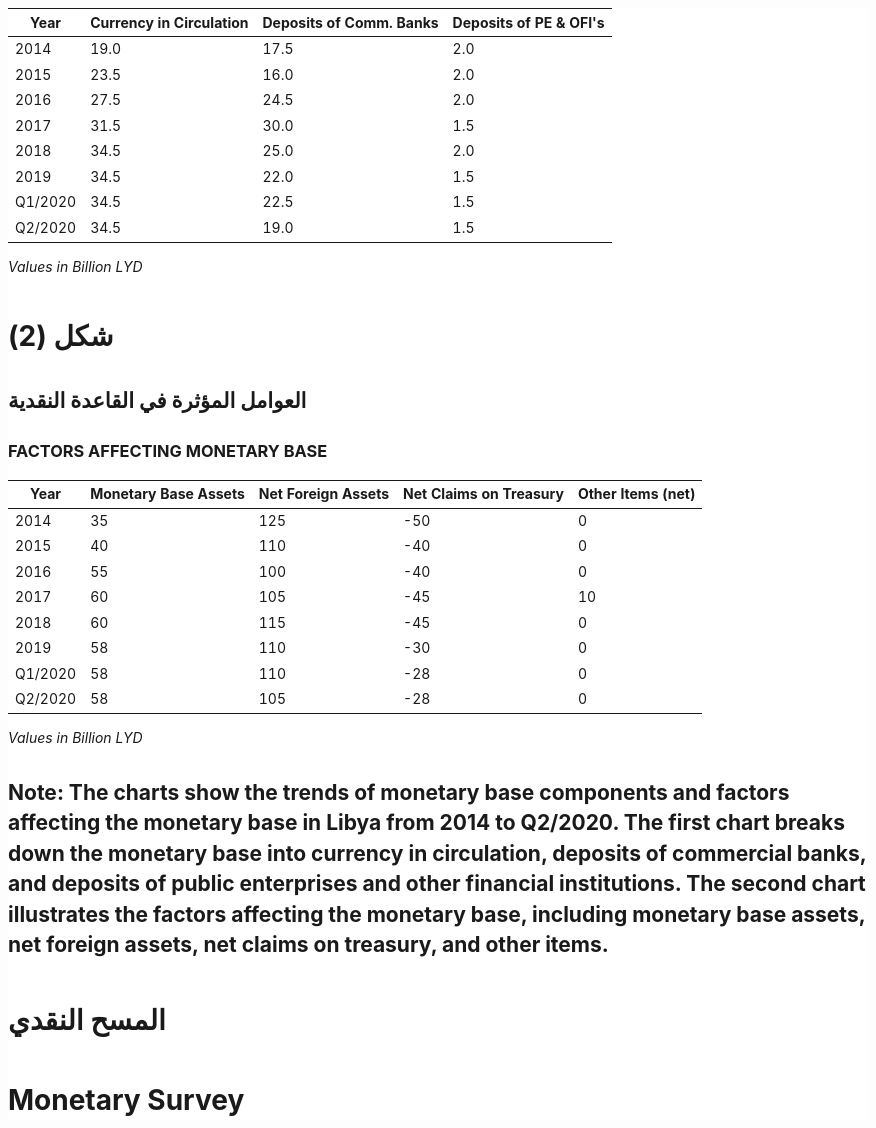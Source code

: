 | Year    | Currency in Circulation | Deposits of Comm. Banks | Deposits of PE & OFI's |
|---------|-------------------------|-------------------------|------------------------|
| 2014    | 19.0                    | 17.5                    | 2.0                    |
| 2015    | 23.5                    | 16.0                    | 2.0                    |
| 2016    | 27.5                    | 24.5                    | 2.0                    |
| 2017    | 31.5                    | 30.0                    | 1.5                    |
| 2018    | 34.5                    | 25.0                    | 2.0                    |
| 2019    | 34.5                    | 22.0                    | 1.5                    |
| Q1/2020 | 34.5                    | 22.5                    | 1.5                    |
| Q2/2020 | 34.5                    | 19.0                    | 1.5                    |

*Values in Billion LYD*

# شكل (2)
## العوامل المؤثرة في القاعدة النقدية
### FACTORS AFFECTING MONETARY BASE

| Year    | Monetary Base Assets | Net Foreign Assets | Net Claims on Treasury | Other Items (net) |
|---------|----------------------|--------------------|------------------------|-------------------|
| 2014    | 35                   | 125                | -50                    | 0                 |
| 2015    | 40                   | 110                | -40                    | 0                 |
| 2016    | 55                   | 100                | -40                    | 0                 |
| 2017    | 60                   | 105                | -45                    | 10                |
| 2018    | 60                   | 115                | -45                    | 0                 |
| 2019    | 58                   | 110                | -30                    | 0                 |
| Q1/2020 | 58                   | 110                | -28                    | 0                 |
| Q2/2020 | 58                   | 105                | -28                    | 0                 |

*Values in Billion LYD*

Note: The charts show the trends of monetary base components and factors affecting the monetary base in Libya from 2014 to Q2/2020. The first chart breaks down the monetary base into currency in circulation, deposits of commercial banks, and deposits of public enterprises and other financial institutions. The second chart illustrates the factors affecting the monetary base, including monetary base assets, net foreign assets, net claims on treasury, and other items.
---
# المسح النقدي
# Monetary Survey
